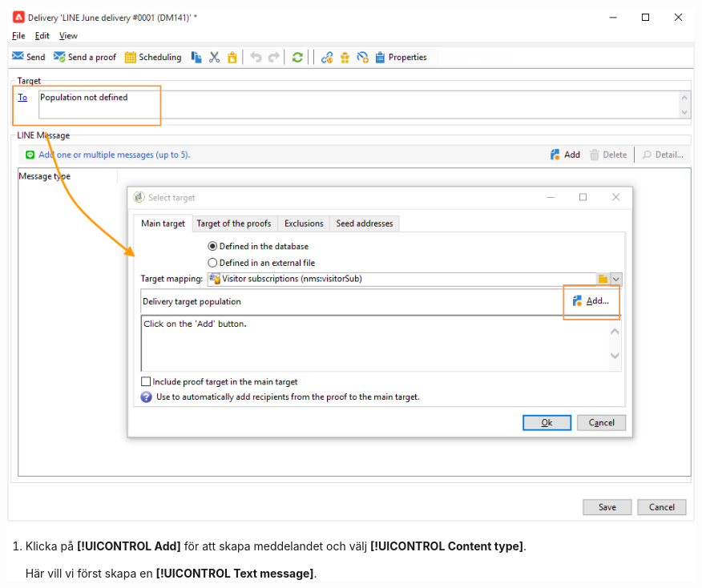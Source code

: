    ![](assets/line_usecase_02.png)

1. Klicka på **[!UICONTROL Add]** för att skapa meddelandet och välj **[!UICONTROL Content type]**.

   Här vill vi först skapa en **[!UICONTROL Text message]**.
